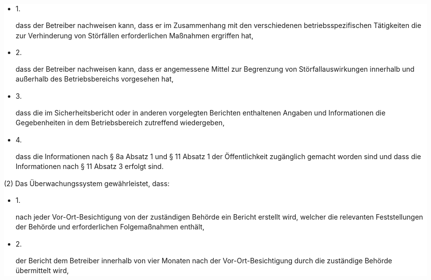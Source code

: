   - 1\.
    
    <div style="">
    
    dass der Betreiber nachweisen kann, dass er im Zusammenhang mit den
    verschiedenen betriebsspezifischen Tätigkeiten die zur Verhinderung
    von Störfällen erforderlichen Maßnahmen ergriffen hat,
    
    </div>

  - 2\.
    
    <div style="">
    
    dass der Betreiber nachweisen kann, dass er angemessene Mittel zur
    Begrenzung von Störfallauswirkungen innerhalb und außerhalb des
    Betriebsbereichs vorgesehen hat,
    
    </div>

  - 3\.
    
    <div style="">
    
    dass die im Sicherheitsbericht oder in anderen vorgelegten Berichten
    enthaltenen Angaben und Informationen die Gegebenheiten in dem
    Betriebsbereich zutreffend wiedergeben,
    
    </div>

  - 4\.
    
    <div style="">
    
    dass die Informationen nach § 8a Absatz 1 und § 11 Absatz 1 der
    Öffentlichkeit zugänglich gemacht worden sind und dass die
    Informationen nach § 11 Absatz 3 erfolgt sind.
    
    </div>

</div>

<div class="jurAbsatz">

(2) Das Überwachungssystem gewährleistet, dass:

  - 1\.
    
    <div style="">
    
    nach jeder Vor-Ort-Besichtigung von der zuständigen Behörde ein
    Bericht erstellt wird, welcher die relevanten Feststellungen der
    Behörde und erforderlichen Folgemaßnahmen enthält,
    
    </div>

  - 2\.
    
    <div style="">
    
    der Bericht dem Betreiber innerhalb von vier Monaten nach der
    Vor-Ort-Besichtigung durch die zuständige Behörde übermittelt wird,
    